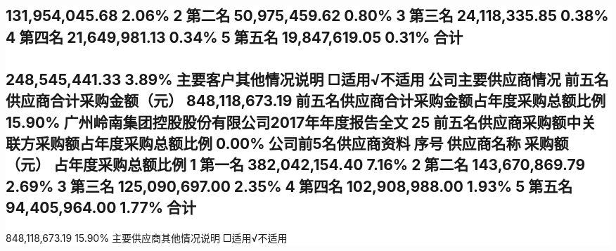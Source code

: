 131,954,045.68
2.06%
2
第二名
50,975,459.62
0.80%
3
第三名
24,118,335.85
0.38%
4
第四名
21,649,981.13
0.34%
5
第五名
19,847,619.05
0.31%
合计
--
248,545,441.33
3.89%
主要客户其他情况说明
□适用√不适用
公司主要供应商情况
前五名供应商合计采购金额（元）
848,118,673.19
前五名供应商合计采购金额占年度采购总额比例
15.90%
广州岭南集团控股股份有限公司2017年年度报告全文
25
前五名供应商采购额中关联方采购额占年度采购总额比例
0.00%
公司前5名供应商资料
序号
供应商名称
采购额（元）
占年度采购总额比例
1
第一名
382,042,154.40
7.16%
2
第二名
143,670,869.79
2.69%
3
第三名
125,090,697.00
2.35%
4
第四名
102,908,988.00
1.93%
5
第五名
94,405,964.00
1.77%
合计
--
848,118,673.19
15.90%
主要供应商其他情况说明
□适用√不适用
